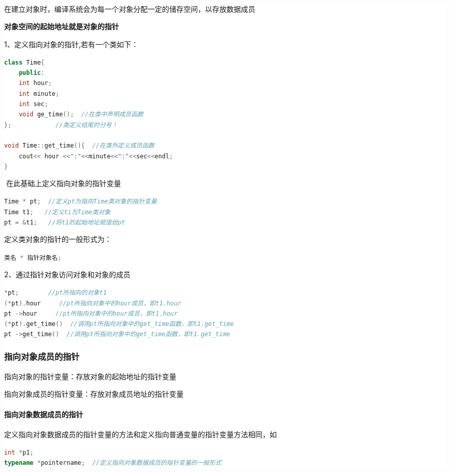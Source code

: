 在建立对象时，编译系统会为每一个对象分配一定的储存空间，以存放数据成员

**对象空间的起始地址就是对象的指针**

  1、定义指向对象的指针,若有一个类如下：

```cpp
class Time{
    public:
    int hour;
    int minute;
    int sec;
    void ge_time();  //在类中声明成员函数
};            //类定义结尾的分号！

void Time::get_time(){  //在类外定义成员函数
    cout<< hour <<":"<<minute<<":"<<sec<<endl;
}
```

​    在此基础上定义指向对象的指针变量

```cpp
Time * pt;  //定义pt为指向Time类对象的指针变量
Time t1;   //定义ti为Time类对象
pt = &t1;   //将t1的起始地址赋值给pt
```

定义类对象的指针的一般形式为：

```cpp
类名 * 指针对象名;
```

  2、通过指针对象访问对象和对象的成员

```cpp
*pt;        //pt所指向的对象t1
(*pt).hour     //pt所指向对象中的hour成员，即t1.hour
pt ->hour     //pt所指向对象中的hour成员，即t1.hour
(*pt).get_time()  //调用pt所指向对象中的get_time函数，即t1.get_time
pt ->get_time()  //调用pt所指向对象中的get_time函数，即t1.get_time
```



### 指向对象成员的指针

指向对象的指针变量：存放对象的起始地址的指针变量

指向对象成员的指针变量：存放对象成员地址的指针变量

#### 指向对象数据成员的指针

定义指向对象数据成员的指针变量的方法和定义指向普通变量的指针变量方法相同，如

```cpp
int *p1;	
typename *pointername;  //定义指向对象数据成员的指针变量的一般形式
```
